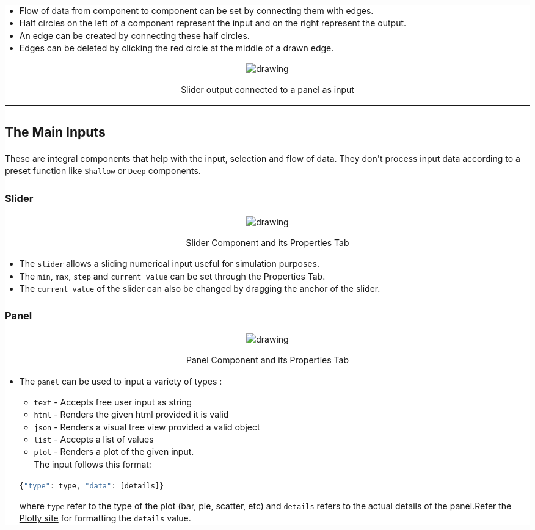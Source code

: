  - Flow of data from component to component can be set by connecting them with edges.
 - Half circles on the left of a component represent the input and on the right represent the output.
 - An edge can be created by connecting these half circles.
 - Edges can be deleted by clicking the red circle at the middle of a drawn edge.

<p align="center">
<img src="https://user-images.githubusercontent.com/62249192/126503384-f5365f1e-85c4-4b7f-9ca4-94ff21b2062b.png" alt="drawing" height="200" width="700"/>
</p>

<p align="center">
Slider output connected to a panel as input
</p>

---

## The Main Inputs

These are integral components that help with the input, selection and flow of data. They don't process input data according to a preset function like `Shallow` or `Deep` components.

### Slider
<p align="center">
<img src="https://user-images.githubusercontent.com/62249192/126518189-c62a9134-c067-4928-a862-e9e18e16224d.png" alt="drawing" height="290" width="600"/>
</p>

<p align="center">
Slider Component and its Properties Tab
</p>

 - The `slider` allows a sliding numerical input useful for simulation purposes.
 - The `min`, `max`, `step` and `current value` can be set through the Properties Tab.
 - The `current value` of the slider can also be changed by dragging the anchor of the slider.

### Panel
<p align="center">
<img src="https://user-images.githubusercontent.com/62249192/126517678-908cf801-bb32-4fc9-b267-fa105d1066dc.png" alt="drawing" height="400" width="600"/>
</p>

<p align="center">
Panel Component and its Properties Tab
</p>

 - The `panel` can be used to input a variety of types :
    - `text` - Accepts free user input as string
    - `html` - Renders the given html provided it is valid
    - `json` - Renders a visual tree view provided a valid object
    - `list` - Accepts a list of values
    - `plot` - Renders a plot of the given input. <br>
    The input follows this format: 

    ```js
    {"type": type, "data": [details]}
    ```
    where `type` refer to the type of the plot (bar, pie, scatter, etc) and `details` refers to the actual details of the panel.Refer the [Plotly site](https://plotly.com/javascript/) for formatting the `details` value.

